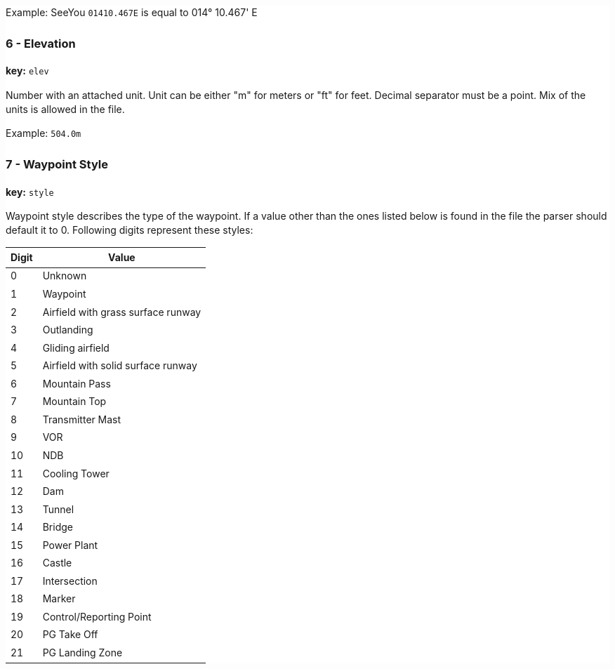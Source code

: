 Example: SeeYou `01410.467E` is equal to 014° 10.467' E

### 6 - Elevation

**key:** `elev`

Number with an attached unit. Unit can be either "m" for meters or "ft" for feet. Decimal separator must be a point. Mix of the units is allowed in the file.

Example: `504.0m`

### 7 - Waypoint Style

**key:** `style`

Waypoint style describes the type of the waypoint. If a value other than the ones listed below is found in the file the parser should default it to 0. Following digits represent these styles:

| Digit | Value                              |
|-------|------------------------------------|
| 0     | Unknown                            |
| 1     | Waypoint                           |
| 2     | Airfield with grass surface runway |
| 3     | Outlanding                         |
| 4     | Gliding airfield                   |
| 5     | Airfield with solid surface runway |
| 6     | Mountain Pass                      |
| 7     | Mountain Top                       |
| 8     | Transmitter Mast                   |
| 9     | VOR                                |
| 10    | NDB                                |
| 11    | Cooling Tower                      |
| 12    | Dam                                |
| 13    | Tunnel                             |
| 14    | Bridge                             |
| 15    | Power Plant                        |
| 16    | Castle                             |
| 17    | Intersection                       |
| 18    | Marker                             |
| 19    | Control/Reporting Point            |
| 20    | PG Take Off                        |
| 21    | PG Landing Zone                    |
